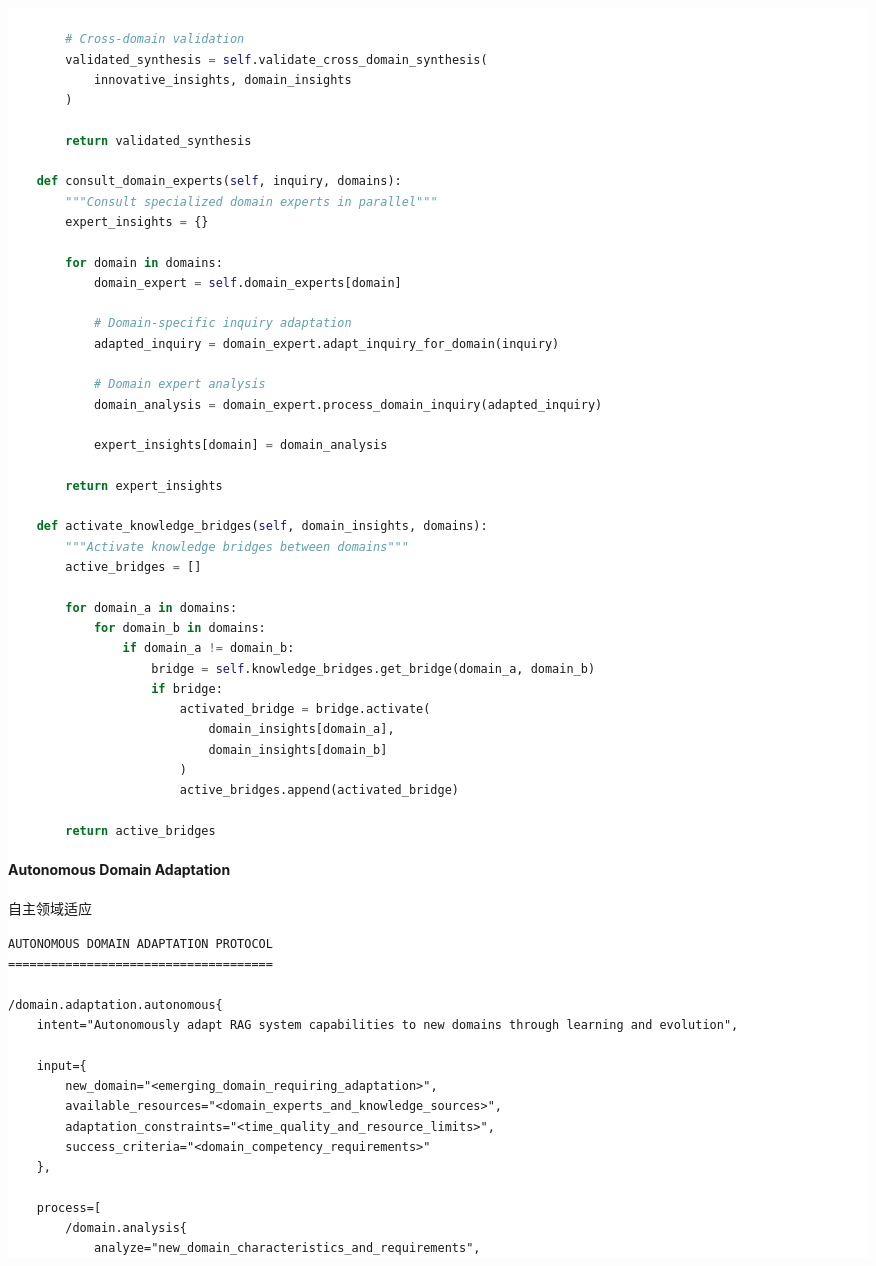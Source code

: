 ```python
        
        # Cross-domain validation
        validated_synthesis = self.validate_cross_domain_synthesis(
            innovative_insights, domain_insights
        )
        
        return validated_synthesis
        
    def consult_domain_experts(self, inquiry, domains):
        """Consult specialized domain experts in parallel"""
        expert_insights = {}
        
        for domain in domains:
            domain_expert = self.domain_experts[domain]
            
            # Domain-specific inquiry adaptation
            adapted_inquiry = domain_expert.adapt_inquiry_for_domain(inquiry)
            
            # Domain expert analysis
            domain_analysis = domain_expert.process_domain_inquiry(adapted_inquiry)
            
            expert_insights[domain] = domain_analysis
            
        return expert_insights
        
    def activate_knowledge_bridges(self, domain_insights, domains):
        """Activate knowledge bridges between domains"""
        active_bridges = []
        
        for domain_a in domains:
            for domain_b in domains:
                if domain_a != domain_b:
                    bridge = self.knowledge_bridges.get_bridge(domain_a, domain_b)
                    if bridge:
                        activated_bridge = bridge.activate(
                            domain_insights[domain_a],
                            domain_insights[domain_b]
                        )
                        active_bridges.append(activated_bridge)
                        
        return active_bridges
```

#### Autonomous Domain Adaptation
自主领域适应

```
AUTONOMOUS DOMAIN ADAPTATION PROTOCOL
=====================================

/domain.adaptation.autonomous{
    intent="Autonomously adapt RAG system capabilities to new domains through learning and evolution",
    
    input={
        new_domain="<emerging_domain_requiring_adaptation>",
        available_resources="<domain_experts_and_knowledge_sources>",
        adaptation_constraints="<time_quality_and_resource_limits>",
        success_criteria="<domain_competency_requirements>"
    },
    
    process=[
        /domain.analysis{
            analyze="new_domain_characteristics_and_requirements",
```